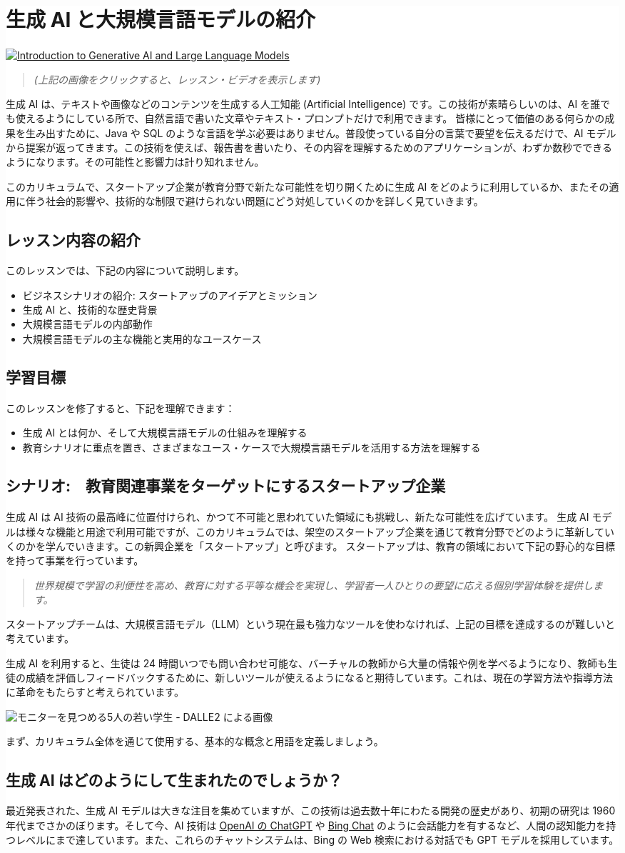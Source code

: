 # 生成 AI と大規模言語モデルの紹介

[![Introduction to Generative AI and Large Language Models](../../images/01-lesson-banner.png?WT.mc_id=academic-105485-koreyst)](https://aka.ms/gen-ai-lesson-1-gh?WT.mc_id=academic-105485-koreyst)

> _(上記の画像をクリックすると、レッスン・ビデオを表示します)_

生成 AI は、テキストや画像などのコンテンツを生成する人工知能 (Artificial Intelligence) です。この技術が素晴らしいのは、AI を誰でも使えるようにしている所で、自然言語で書いた文章やテキスト・プロンプトだけで利用できます。
皆様にとって価値のある何らかの成果を生み出すために、Java や SQL のような言語を学ぶ必要はありません。普段使っている自分の言葉で要望を伝えるだけで、AI モデルから提案が返ってきます。この技術を使えば、報告書を書いたり、その内容を理解するためのアプリケーションが、わずか数秒でできるようになります。その可能性と影響力は計り知れません。

このカリキュラムで、スタートアップ企業が教育分野で新たな可能性を切り開くために生成 AI をどのように利用しているか、またその適用に伴う社会的影響や、技術的な制限で避けられない問題にどう対処していくのかを詳しく見ていきます。

## レッスン内容の紹介

このレッスンでは、下記の内容について説明します。

- ビジネスシナリオの紹介: スタートアップのアイデアとミッション
- 生成 AI と、技術的な歴史背景
- 大規模言語モデルの内部動作
- 大規模言語モデルの主な機能と実用的なユースケース

## 学習目標

このレッスンを修了すると、下記を理解できます：

- 生成 AI とは何か、そして大規模言語モデルの仕組みを理解する
- 教育シナリオに重点を置き、さまざまなユース・ケースで大規模言語モデルを活用する方法を理解する

## シナリオ:　教育関連事業をターゲットにするスタートアップ企業

生成 AI は AI 技術の最高峰に位置付けられ、かつて不可能と思われていた領域にも挑戦し、新たな可能性を広げています。
生成 AI モデルは様々な機能と用途で利用可能ですが、このカリキュラムでは、架空のスタートアップ企業を通じて教育分野でどのように革新していくのかを学んでいきます。この新興企業を「スタートアップ」と呼びます。
スタートアップは、教育の領域において下記の野心的な目標を持って事業を行っています。

> _世界規模で学習の利便性を高め、教育に対する平等な機会を実現し、学習者一人ひとりの要望に応える個別学習体験を提供します。_

スタートアップチームは、大規模言語モデル（LLM）という現在最も強力なツールを使わなければ、上記の目標を達成するのが難しいと考えています。

生成 AI を利用すると、生徒は 24 時間いつでも問い合わせ可能な、バーチャルの教師から大量の情報や例を学べるようになり、教師も生徒の成績を評価しフィードバックするために、新しいツールが使えるようになると期待しています。これは、現在の学習方法や指導方法に革命をもたらすと考えられています。

![モニターを見つめる5人の若い学生 -  DALLE2 による画像](../../images/students-by-DALLE2.png?WT.mc_id=academic-105485-yoterada)

まず、カリキュラム全体を通じて使用する、基本的な概念と用語を定義しましょう。

## 生成 AI はどのようにして生まれたのでしょうか？

最近発表された、生成 AI モデルは大きな注目を集めていますが、この技術は過去数十年にわたる開発の歴史があり、初期の研究は 1960 年代までさかのぼります。そして今、AI 技術は [OpenAI の ChatGPT](https://openai.com/chatgpt) や [Bing Chat](https://www.microsoft.com/edge/features/bing-chat?WT.mc_id=academic-105485-yoterada) のように会話能力を有するなど、人間の認知能力を持つレベルにまで達しています。また、これらのチャットシステムは、Bing の Web 検索における対話でも GPT モデルを採用しています。
